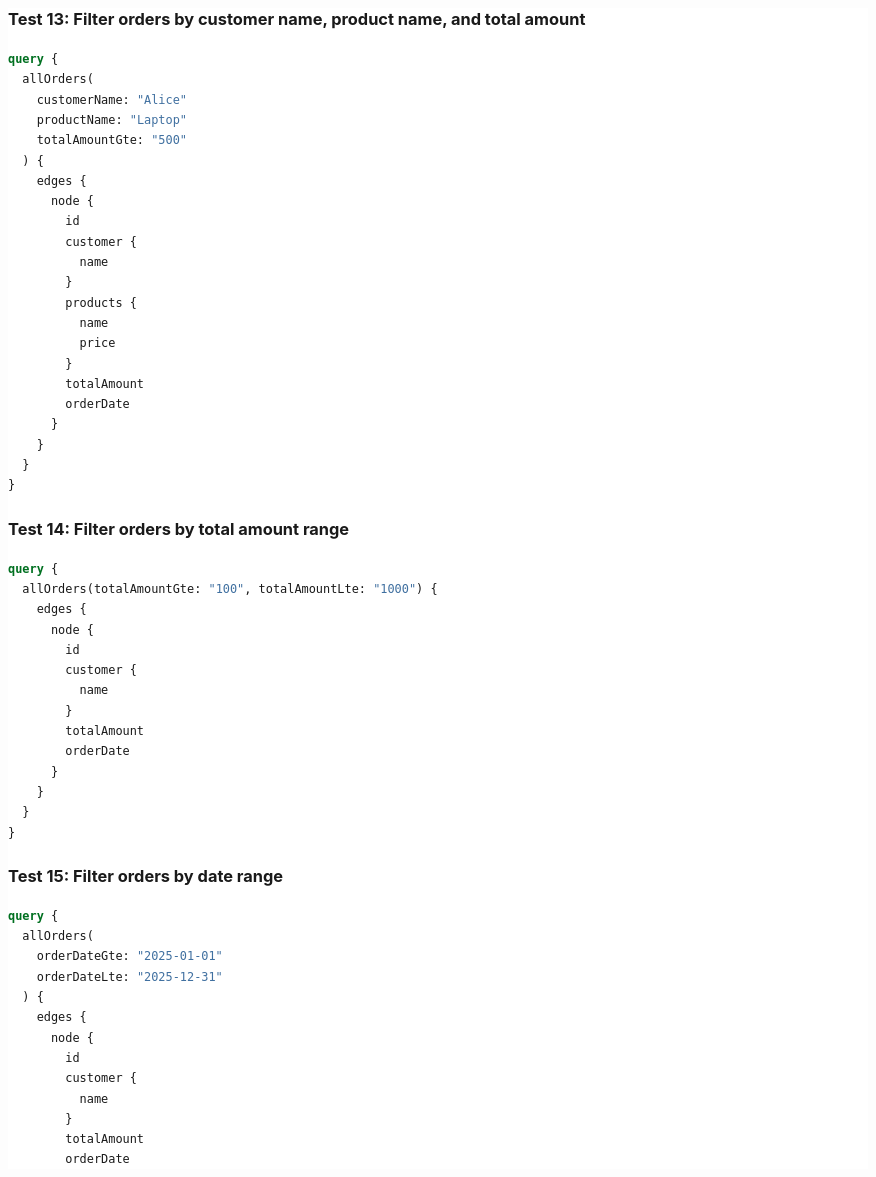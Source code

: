 ```graphql
```

### Test 13: Filter orders by customer name, product name, and total amount

```graphql
query {
  allOrders(
    customerName: "Alice"
    productName: "Laptop"
    totalAmountGte: "500"
  ) {
    edges {
      node {
        id
        customer {
          name
        }
        products {
          name
          price
        }
        totalAmount
        orderDate
      }
    }
  }
}
```

### Test 14: Filter orders by total amount range

```graphql
query {
  allOrders(totalAmountGte: "100", totalAmountLte: "1000") {
    edges {
      node {
        id
        customer {
          name
        }
        totalAmount
        orderDate
      }
    }
  }
}
```

### Test 15: Filter orders by date range

```graphql
query {
  allOrders(
    orderDateGte: "2025-01-01"
    orderDateLte: "2025-12-31"
  ) {
    edges {
      node {
        id
        customer {
          name
        }
        totalAmount
        orderDate
```